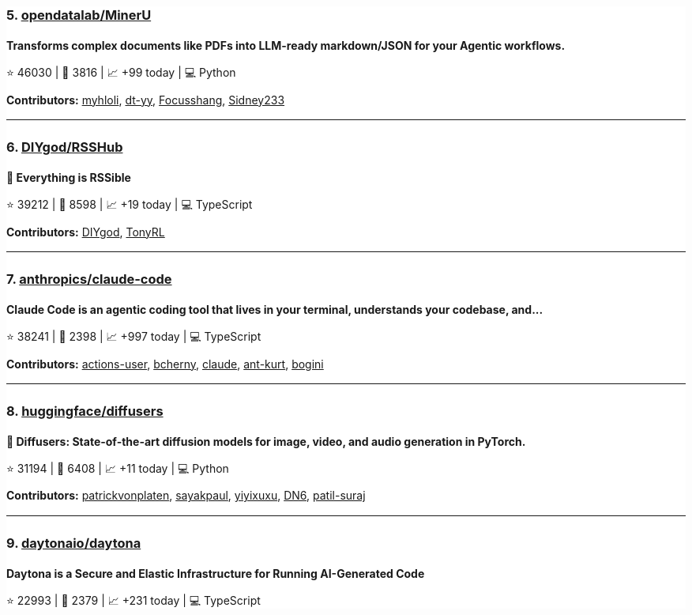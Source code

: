 
### 5. [opendatalab/MinerU](https://github.com/opendatalab/MinerU)

**Transforms complex documents like PDFs into LLM-ready markdown/JSON for your Agentic workflows.**

⭐ 46030 | 🍴 3816 | 📈 +99 today | 💻 Python

**Contributors:** [myhloli](https://github.com/myhloli), [dt-yy](https://github.com/dt-yy), [Focusshang](https://github.com/Focusshang), [Sidney233](https://github.com/Sidney233)

---

### 6. [DIYgod/RSSHub](https://github.com/DIYgod/RSSHub)

**🧡 Everything is RSSible**

⭐ 39212 | 🍴 8598 | 📈 +19 today | 💻 TypeScript

**Contributors:** [DIYgod](https://github.com/DIYgod), [TonyRL](https://github.com/TonyRL)

---

### 7. [anthropics/claude-code](https://github.com/anthropics/claude-code)

**Claude Code is an agentic coding tool that lives in your terminal, understands your codebase, and...**

⭐ 38241 | 🍴 2398 | 📈 +997 today | 💻 TypeScript

**Contributors:** [actions-user](https://github.com/actions-user), [bcherny](https://github.com/bcherny), [claude](https://github.com/claude), [ant-kurt](https://github.com/ant-kurt), [bogini](https://github.com/bogini)

---

### 8. [huggingface/diffusers](https://github.com/huggingface/diffusers)

**🤗 Diffusers: State-of-the-art diffusion models for image, video, and audio generation in PyTorch.**

⭐ 31194 | 🍴 6408 | 📈 +11 today | 💻 Python

**Contributors:** [patrickvonplaten](https://github.com/patrickvonplaten), [sayakpaul](https://github.com/sayakpaul), [yiyixuxu](https://github.com/yiyixuxu), [DN6](https://github.com/DN6), [patil-suraj](https://github.com/patil-suraj)

---

### 9. [daytonaio/daytona](https://github.com/daytonaio/daytona)

**Daytona is a Secure and Elastic Infrastructure for Running AI-Generated Code**

⭐ 22993 | 🍴 2379 | 📈 +231 today | 💻 TypeScript
